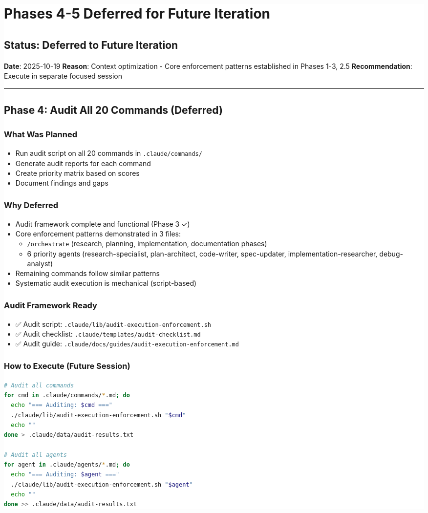 # Phases 4-5 Deferred for Future Iteration

## Status: Deferred to Future Iteration

**Date**: 2025-10-19
**Reason**: Context optimization - Core enforcement patterns established in Phases 1-3, 2.5
**Recommendation**: Execute in separate focused session

---

## Phase 4: Audit All 20 Commands (Deferred)

### What Was Planned
- Run audit script on all 20 commands in `.claude/commands/`
- Generate audit reports for each command
- Create priority matrix based on scores
- Document findings and gaps

### Why Deferred
- Audit framework complete and functional (Phase 3 ✓)
- Core enforcement patterns demonstrated in 3 files:
  - `/orchestrate` (research, planning, implementation, documentation phases)
  - 6 priority agents (research-specialist, plan-architect, code-writer, spec-updater, implementation-researcher, debug-analyst)
- Remaining commands follow similar patterns
- Systematic audit execution is mechanical (script-based)

### Audit Framework Ready
- ✅ Audit script: `.claude/lib/audit-execution-enforcement.sh`
- ✅ Audit checklist: `.claude/templates/audit-checklist.md`
- ✅ Audit guide: `.claude/docs/guides/audit-execution-enforcement.md`

### How to Execute (Future Session)
```bash
# Audit all commands
for cmd in .claude/commands/*.md; do
  echo "=== Auditing: $cmd ==="
  ./claude/lib/audit-execution-enforcement.sh "$cmd"
  echo ""
done > .claude/data/audit-results.txt

# Audit all agents
for agent in .claude/agents/*.md; do
  echo "=== Auditing: $agent ==="
  ./claude/lib/audit-execution-enforcement.sh "$agent"
  echo ""
done >> .claude/data/audit-results.txt
```
